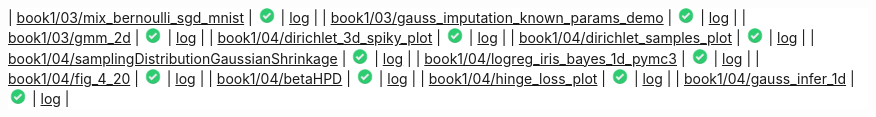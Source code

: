 | [book1/03/mix_bernoulli_sgd_mnist](https://github.com/stjordanis/pyprobml/tree/master/notebooks/book1/03/mix_bernoulli_sgd_mnist.ipynb) | <img width="20" alt="image" src=https://raw.githubusercontent.com/stjordanis/pyprobml/workflow_testing_indicator/notebooks/book1/03/mix_bernoulli_sgd_mnist.png> | [log](-) |
| [book1/03/gauss_imputation_known_params_demo](https://github.com/stjordanis/pyprobml/tree/master/notebooks/book1/03/gauss_imputation_known_params_demo.ipynb) | <img width="20" alt="image" src=https://raw.githubusercontent.com/stjordanis/pyprobml/workflow_testing_indicator/notebooks/book1/03/gauss_imputation_known_params_demo.png> | [log](-) |
| [book1/03/gmm_2d](https://github.com/stjordanis/pyprobml/tree/master/notebooks/book1/03/gmm_2d.ipynb) | <img width="20" alt="image" src=https://raw.githubusercontent.com/stjordanis/pyprobml/workflow_testing_indicator/notebooks/book1/03/gmm_2d.png> | [log](-) |
| [book1/04/dirichlet_3d_spiky_plot](https://github.com/stjordanis/pyprobml/tree/master/notebooks/book1/04/dirichlet_3d_spiky_plot.ipynb) | <img width="20" alt="image" src=https://raw.githubusercontent.com/stjordanis/pyprobml/workflow_testing_indicator/notebooks/book1/04/dirichlet_3d_spiky_plot.png> | [log](-) |
| [book1/04/dirichlet_samples_plot](https://github.com/stjordanis/pyprobml/tree/master/notebooks/book1/04/dirichlet_samples_plot.ipynb) | <img width="20" alt="image" src=https://raw.githubusercontent.com/stjordanis/pyprobml/workflow_testing_indicator/notebooks/book1/04/dirichlet_samples_plot.png> | [log](-) |
| [book1/04/samplingDistributionGaussianShrinkage](https://github.com/stjordanis/pyprobml/tree/master/notebooks/book1/04/samplingDistributionGaussianShrinkage.ipynb) | <img width="20" alt="image" src=https://raw.githubusercontent.com/stjordanis/pyprobml/workflow_testing_indicator/notebooks/book1/04/samplingDistributionGaussianShrinkage.png> | [log](-) |
| [book1/04/logreg_iris_bayes_1d_pymc3](https://github.com/stjordanis/pyprobml/tree/master/notebooks/book1/04/logreg_iris_bayes_1d_pymc3.ipynb) | <img width="20" alt="image" src=https://raw.githubusercontent.com/stjordanis/pyprobml/workflow_testing_indicator/notebooks/book1/04/logreg_iris_bayes_1d_pymc3.png> | [log](-) |
| [book1/04/fig_4_20](https://github.com/stjordanis/pyprobml/tree/master/notebooks/book1/04/fig_4_20.ipynb) | <img width="20" alt="image" src=https://raw.githubusercontent.com/stjordanis/pyprobml/workflow_testing_indicator/notebooks/book1/04/fig_4_20.png> | [log](-) |
| [book1/04/betaHPD](https://github.com/stjordanis/pyprobml/tree/master/notebooks/book1/04/betaHPD.ipynb) | <img width="20" alt="image" src=https://raw.githubusercontent.com/stjordanis/pyprobml/workflow_testing_indicator/notebooks/book1/04/betaHPD.png> | [log](-) |
| [book1/04/hinge_loss_plot](https://github.com/stjordanis/pyprobml/tree/master/notebooks/book1/04/hinge_loss_plot.ipynb) | <img width="20" alt="image" src=https://raw.githubusercontent.com/stjordanis/pyprobml/workflow_testing_indicator/notebooks/book1/04/hinge_loss_plot.png> | [log](-) |
| [book1/04/gauss_infer_1d](https://github.com/stjordanis/pyprobml/tree/master/notebooks/book1/04/gauss_infer_1d.ipynb) | <img width="20" alt="image" src=https://raw.githubusercontent.com/stjordanis/pyprobml/workflow_testing_indicator/notebooks/book1/04/gauss_infer_1d.png> | [log](-) |